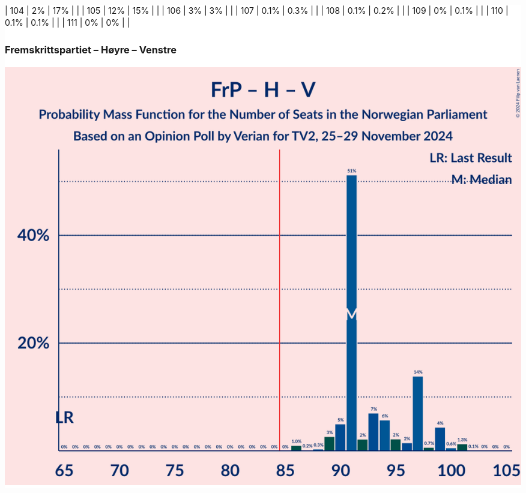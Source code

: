 | 104 | 2% | 17% |  |
| 105 | 12% | 15% |  |
| 106 | 3% | 3% |  |
| 107 | 0.1% | 0.3% |  |
| 108 | 0.1% | 0.2% |  |
| 109 | 0% | 0.1% |  |
| 110 | 0.1% | 0.1% |  |
| 111 | 0% | 0% |  |

### Fremskrittspartiet – Høyre – Venstre

![Graph with seats probability mass function not yet produced](2024-11-29-Verian-coalitions-seats-pmf-frp–h–v.png "Seats Probability Mass Function")
